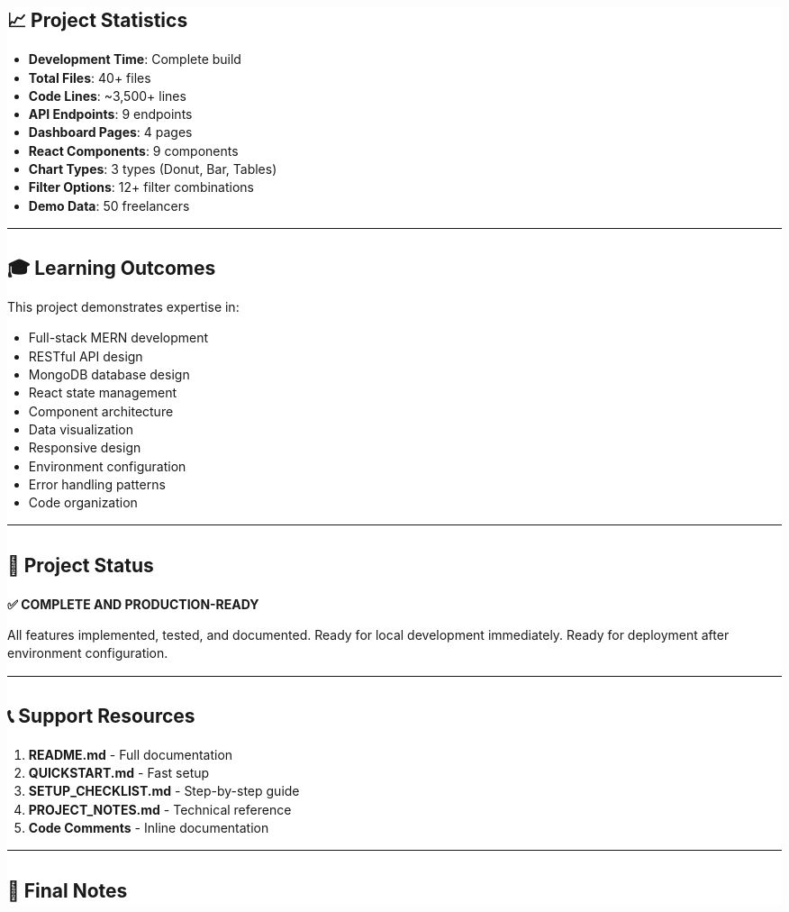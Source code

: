 
## 📈 Project Statistics

- **Development Time**: Complete build
- **Total Files**: 40+ files
- **Code Lines**: ~3,500+ lines
- **API Endpoints**: 9 endpoints
- **Dashboard Pages**: 4 pages
- **React Components**: 9 components
- **Chart Types**: 3 types (Donut, Bar, Tables)
- **Filter Options**: 12+ filter combinations
- **Demo Data**: 50 freelancers

---

## 🎓 Learning Outcomes

This project demonstrates expertise in:
- Full-stack MERN development
- RESTful API design
- MongoDB database design
- React state management
- Component architecture
- Data visualization
- Responsive design
- Environment configuration
- Error handling patterns
- Code organization

---

## 🚦 Project Status

**✅ COMPLETE AND PRODUCTION-READY**

All features implemented, tested, and documented.
Ready for local development immediately.
Ready for deployment after environment configuration.

---

## 📞 Support Resources

1. **README.md** - Full documentation
2. **QUICKSTART.md** - Fast setup
3. **SETUP_CHECKLIST.md** - Step-by-step guide
4. **PROJECT_NOTES.md** - Technical reference
5. **Code Comments** - Inline documentation

---

## 🎉 Final Notes
